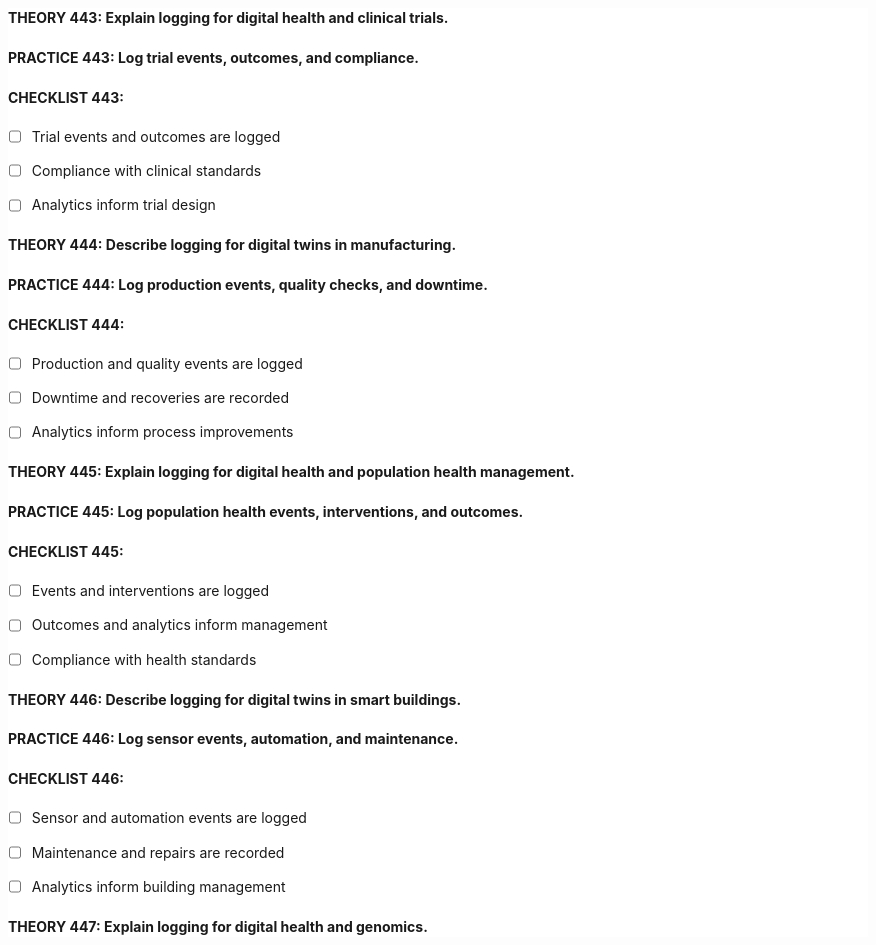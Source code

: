 
#### THEORY 443: Explain logging for digital health and clinical trials.

#### PRACTICE 443: Log trial events, outcomes, and compliance.

#### CHECKLIST 443:

- [ ] Trial events and outcomes are logged
- [ ] Compliance with clinical standards
- [ ] Analytics inform trial design


#### THEORY 444: Describe logging for digital twins in manufacturing.

#### PRACTICE 444: Log production events, quality checks, and downtime.

#### CHECKLIST 444:

- [ ] Production and quality events are logged
- [ ] Downtime and recoveries are recorded
- [ ] Analytics inform process improvements


#### THEORY 445: Explain logging for digital health and population health management.

#### PRACTICE 445: Log population health events, interventions, and outcomes.

#### CHECKLIST 445:

- [ ] Events and interventions are logged
- [ ] Outcomes and analytics inform management
- [ ] Compliance with health standards


#### THEORY 446: Describe logging for digital twins in smart buildings.

#### PRACTICE 446: Log sensor events, automation, and maintenance.

#### CHECKLIST 446:

- [ ] Sensor and automation events are logged
- [ ] Maintenance and repairs are recorded
- [ ] Analytics inform building management


#### THEORY 447: Explain logging for digital health and genomics.
